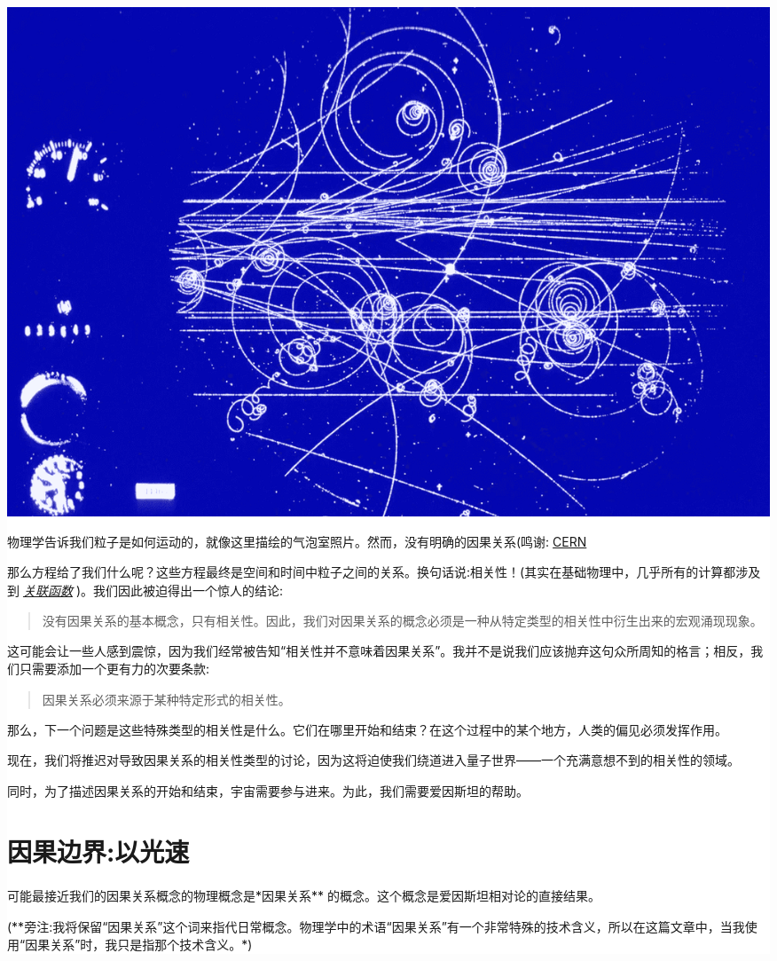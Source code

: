 ![](img/151c01e2c20423cab009f1861294cad8.png)

物理学告诉我们粒子是如何运动的，就像这里描绘的气泡室照片。然而，没有明确的因果关系(鸣谢: [CERN](https://cds.cern.ch/record/39474)

那么方程给了我们什么呢？这些方程最终是空间和时间中粒子之间的关系。换句话说:相关性！(其实在基础物理中，几乎所有的计算都涉及到 [*关联函数*](https://en.wikipedia.org/wiki/Correlation_function_(quantum_field_theory)) )。我们因此被迫得出一个惊人的结论:

> 没有因果关系的基本概念，只有相关性。因此，我们对因果关系的概念必须是一种从特定类型的相关性中衍生出来的宏观涌现现象。

这可能会让一些人感到震惊，因为我们经常被告知“相关性并不意味着因果关系”。我并不是说我们应该抛弃这句众所周知的格言；相反，我们只需要添加一个更有力的次要条款:

> 因果关系必须来源于某种特定形式的相关性。

那么，下一个问题是这些特殊类型的相关性是什么。它们在哪里开始和结束？在这个过程中的某个地方，人类的偏见必须发挥作用。

现在，我们将推迟对导致因果关系的相关性类型的讨论，因为这将迫使我们绕道进入量子世界——一个充满意想不到的相关性的领域。

同时，为了描述因果关系的开始和结束，宇宙需要参与进来。为此，我们需要爱因斯坦的帮助。

# 因果边界:以光速

可能最接近我们的因果关系概念的物理概念是*因果关系** 的概念。这个概念是爱因斯坦相对论的直接结果。

(**旁注:我将保留“因果关系”这个词来指代日常概念。物理学中的术语“因果关系”有一个非常特殊的技术含义，所以在这篇文章中，当我使用“因果关系”时，我只是指那个技术含义。*)
